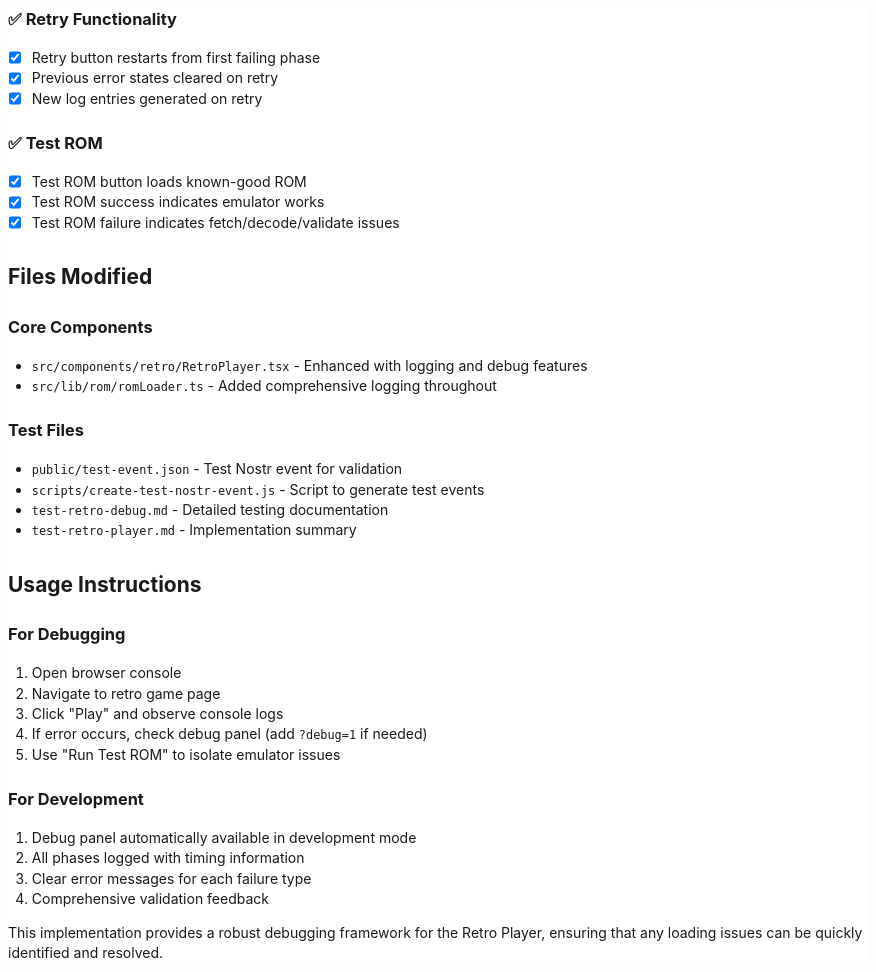 ### ✅ Retry Functionality
- [x] Retry button restarts from first failing phase
- [x] Previous error states cleared on retry
- [x] New log entries generated on retry

### ✅ Test ROM
- [x] Test ROM button loads known-good ROM
- [x] Test ROM success indicates emulator works
- [x] Test ROM failure indicates fetch/decode/validate issues

## Files Modified

### Core Components
- `src/components/retro/RetroPlayer.tsx` - Enhanced with logging and debug features
- `src/lib/rom/romLoader.ts` - Added comprehensive logging throughout

### Test Files
- `public/test-event.json` - Test Nostr event for validation
- `scripts/create-test-nostr-event.js` - Script to generate test events
- `test-retro-debug.md` - Detailed testing documentation
- `test-retro-player.md` - Implementation summary

## Usage Instructions

### For Debugging
1. Open browser console
2. Navigate to retro game page
3. Click "Play" and observe console logs
4. If error occurs, check debug panel (add `?debug=1` if needed)
5. Use "Run Test ROM" to isolate emulator issues

### For Development
1. Debug panel automatically available in development mode
2. All phases logged with timing information
3. Clear error messages for each failure type
4. Comprehensive validation feedback

This implementation provides a robust debugging framework for the Retro Player, ensuring that any loading issues can be quickly identified and resolved.